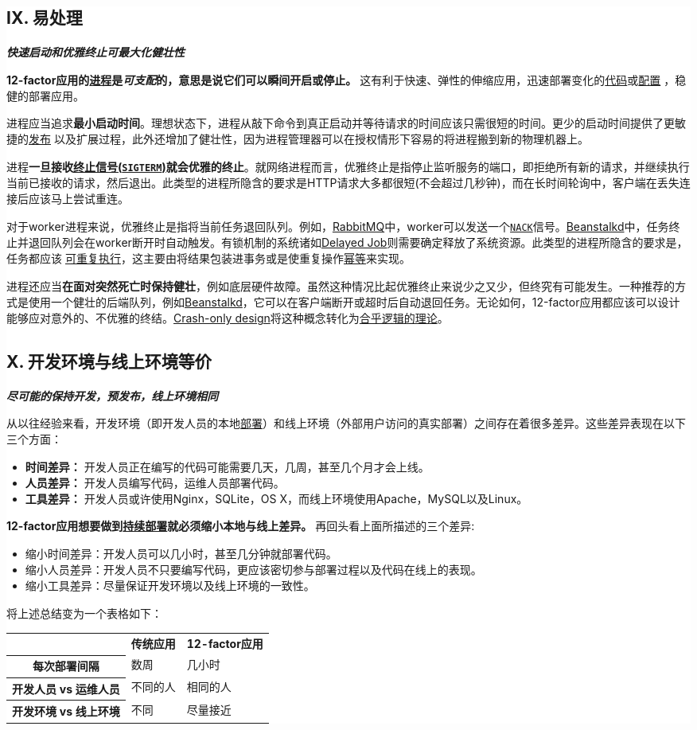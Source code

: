 
## IX. 易处理
___快速启动和优雅终止可最大化健壮性___

**12-factor应用的[进程](#processes)是*可支配*的，意思是说它们可以瞬间开启或停止。** 这有利于快速、弹性的伸缩应用，迅速部署变化的[代码](#codebase)或[配置](#config) ，稳健的部署应用。

进程应当追求**最小启动时间**。理想状态下，进程从敲下命令到真正启动并等待请求的时间应该只需很短的时间。更少的启动时间提供了更敏捷的[发布](#build-release-run) 以及扩展过程，此外还增加了健壮性，因为进程管理器可以在授权情形下容易的将进程搬到新的物理机器上。

进程**一旦接收[终止信号(`SIGTERM`)][47]就会优雅的终止**。就网络进程而言，优雅终止是指停止监听服务的端口，即拒绝所有新的请求，并继续执行当前已接收的请求，然后退出。此类型的进程所隐含的要求是HTTP请求大多都很短(不会超过几秒钟)，而在长时间轮询中，客户端在丢失连接后应该马上尝试重连。

对于worker进程来说，优雅终止是指将当前任务退回队列。例如，[RabbitMQ][48]中，worker可以发送一个[`NACK`][49]信号。[Beanstalkd][50]中，任务终止并退回队列会在worker断开时自动触发。有锁机制的系统诸如[Delayed Job][51]则需要确定释放了系统资源。此类型的进程所隐含的要求是，任务都应该 [可重复执行][52]，这主要由将结果包装进事务或是使重复操作[幂等][53]来实现。

进程还应当**在面对突然死亡时保持健壮**，例如底层硬件故障。虽然这种情况比起优雅终止来说少之又少，但终究有可能发生。一种推荐的方式是使用一个健壮的后端队列，例如[Beanstalkd][50]，它可以在客户端断开或超时后自动退回任务。无论如何，12-factor应用都应该可以设计能够应对意外的、不优雅的终结。[Crash-only design][54]将这种概念转化为[合乎逻辑的理论][55]。

[47]: http://en.wikipedia.org/wiki/SIGTERM
[48]: http://www.rabbitmq.com/
[49]: http://www.rabbitmq.com/amqp-0-9-1-quickref.html#basic.nack
[50]: http://kr.github.com/beanstalkd/
[51]: https://github.com/collectiveidea/delayed_job#readme
[52]: http://en.wikipedia.org/wiki/Reentrant_%28subroutine%29
[53]: http://en.wikipedia.org/wiki/Idempotence
[54]: http://lwn.net/Articles/191059/
[55]: http://couchdb.apache.org/docs/overview.html


## X. 开发环境与线上环境等价
___尽可能的保持开发，预发布，线上环境相同___

从以往经验来看，开发环境（即开发人员的本地[部署](#codebase)）和线上环境（外部用户访问的真实部署）之间存在着很多差异。这些差异表现在以下三个方面：

* **时间差异：** 开发人员正在编写的代码可能需要几天，几周，甚至几个月才会上线。
* **人员差异：** 开发人员编写代码，运维人员部署代码。
* **工具差异：** 开发人员或许使用Nginx，SQLite，OS X，而线上环境使用Apache，MySQL以及Linux。

**12-factor应用想要做到[持续部署][56]就必须缩小本地与线上差异。** 再回头看上面所描述的三个差异:

* 缩小时间差异：开发人员可以几小时，甚至几分钟就部署代码。
* 缩小人员差异：开发人员不只要编写代码，更应该密切参与部署过程以及代码在线上的表现。
* 缩小工具差异：尽量保证开发环境以及线上环境的一致性。

将上述总结变为一个表格如下：

<table>
  <tr>
    <th></th>
    <th>传统应用</th>
    <th>12-factor应用</th>
  </tr>
  <tr>
    <th>每次部署间隔</th>
    <td>数周</td>
    <td>几小时</td>
  </tr>
  <tr>
    <th>开发人员 vs 运维人员</th>
    <td>不同的人</td>
    <td>相同的人</td>
  </tr>
  <tr>
    <th>开发环境 vs 线上环境</th>
    <td>不同</td>
    <td>尽量接近</td>
  </tr>
</table>


[1]: http://www.heroku.com/
[2]: http://blog.heroku.com/archives/2011/6/28/the_new_heroku_4_erosion_resistance_explicit_contracts/
[3]: http://books.google.com/books/about/Patterns_of_enterprise_application_archi.html?id=FyWZt5DdvFkC
[4]: http://books.google.com/books/about/Refactoring.html?id=1MsETFPD3I0C
[5]: http://git-scm.com/
[6]: http://mercurial.selenic.com/
[7]: http://subversion.apache.org/
[8]: http://www.cpan.org/
[9]: http://rubygems.org/
[10]: http://gembundler.com/
[11]: http://www.pip-installer.org/en/latest/
[12]: http://www.virtualenv.org/en/latest/
[13]: http://www.gnu.org/s/autoconf/
[14]: https://github.com/technomancy/leiningen#readme
[15]: http://www.springsource.org/
[16]: http://static.springsource.org/spring/docs/2.5.x/reference/beans.html
[17]: http://dev.mysql.com/
[18]: http://couchdb.apache.org/
[19]: http://www.rabbitmq.com/
[20]: http://kr.github.com/beanstalkd/
[21]: http://www.postfix.org/
[22]: http://memcached.org/
[23]: http://aws.amazon.com/rds/
[24]: https://github.com/capistrano/capistrano/wiki
[25]: http://documentcloud.github.com/jammit/
[26]: http://code.google.com/p/django-assetpackager/
[27]: http://ryanbigg.com/guides/asset_pipeline.html
[28]: http://en.wikipedia.org/wiki/Load_balancing_%28computing%29#Persistence
[29]: http://memcached.org/
[30]: http://redis.io/
[31]: http://httpd.apache.org/
[32]: http://tomcat.apache.org/
[33]: http://www.tornadoweb.org/
[34]: http://code.macournoyer.com/thin/
[35]: http://jetty.codehaus.org/jetty/
[36]: http://xmpp.org/
[37]: http://www.ejabberd.im/
[38]: http://redis.io/topics/protocol
[39]: http://redis.io/
[40]: http://adam.heroku.com/past/2011/5/9/applying_the_unix_process_model_to_web_apps/
[41]: http://rubyeventmachine.com/
[42]: http://twistedmatrix.com/trac/
[43]: http://nodejs.org/
[44]: http://dustin.github.com/2010/02/28/running-processes.html
[45]: http://upstart.ubuntu.com/
[46]: http://blog.daviddollar.org/2011/05/06/introducing-foreman.html
[56]: http://www.avc.com/a_vc/2011/02/continuous-deployment.html
[57]: http://mxcl.github.com/homebrew/
[58]: https://help.ubuntu.com/community/AptGet/Howto
[59]: http://www.opscode.com/chef/
[60]: http://docs.puppetlabs.com/
[61]: http://vagrantup.com/
[62]: http://adam.heroku.com/past/2011/4/1/logs_are_streams_not_files/
[63]: https://github.com/heroku/logplex
[64]: https://github.com/fluent/fluentd
[65]: http://www.splunk.com/
[66]: http://hive.apache.org/
[67]: http://en.wikipedia.org/wiki/Read-eval-print_loop